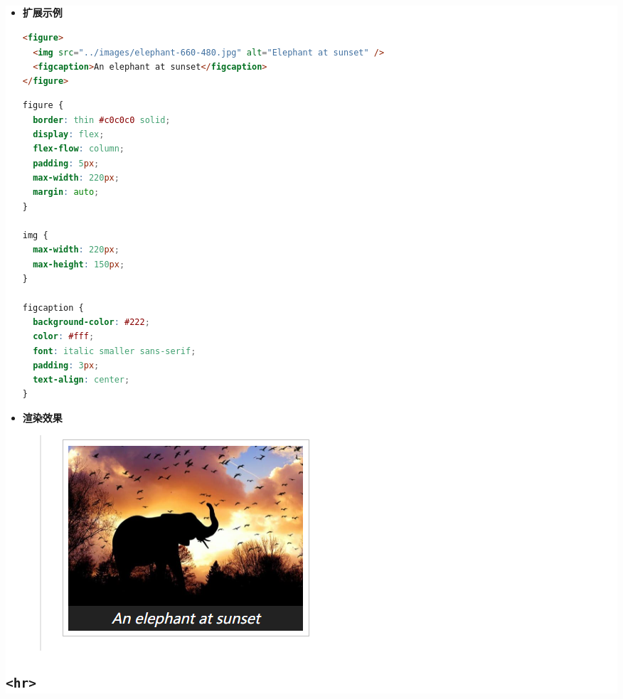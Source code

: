 - **扩展示例**

    ```html
    <figure>
      <img src="../images/elephant-660-480.jpg" alt="Elephant at sunset" />
      <figcaption>An elephant at sunset</figcaption>
    </figure>
    ```

    ```css
    figure {
      border: thin #c0c0c0 solid;
      display: flex;
      flex-flow: column;
      padding: 5px;
      max-width: 220px;
      margin: auto;
    }
    
    img {
      max-width: 220px;
      max-height: 150px;
    }
    
    figcaption {
      background-color: #222;
      color: #fff;
      font: italic smaller sans-serif;
      padding: 3px;
      text-align: center;
    }
    ```

- **渲染效果**

    > ![image-20241128160504158](assets/image-20241128160504158.png)

## `<hr>`
